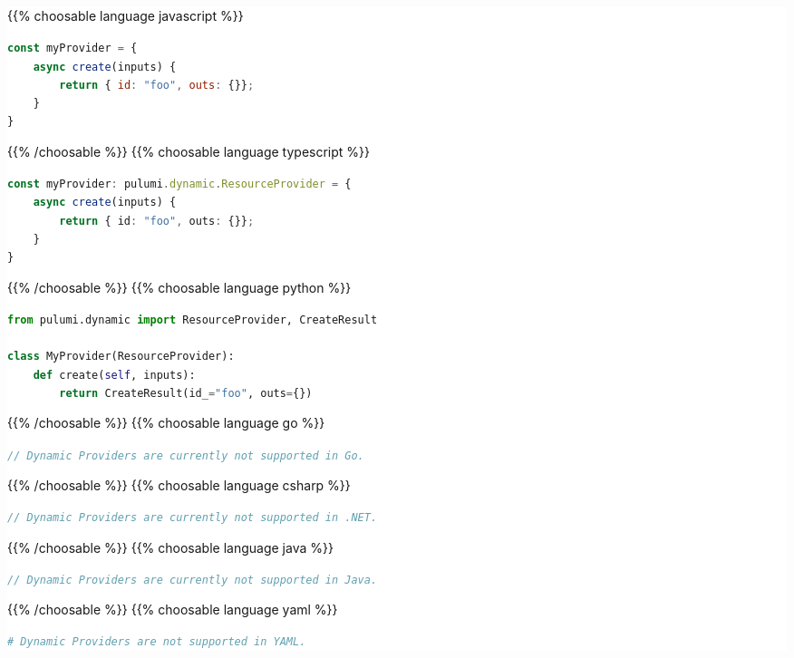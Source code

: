 {{% choosable language javascript %}}

```javascript
const myProvider = {
    async create(inputs) {
        return { id: "foo", outs: {}};
    }
}
```

{{% /choosable %}}
{{% choosable language typescript %}}

```typescript
const myProvider: pulumi.dynamic.ResourceProvider = {
    async create(inputs) {
        return { id: "foo", outs: {}};
    }
}
```

{{% /choosable %}}
{{% choosable language python %}}

```python
from pulumi.dynamic import ResourceProvider, CreateResult

class MyProvider(ResourceProvider):
    def create(self, inputs):
        return CreateResult(id_="foo", outs={})
```

{{% /choosable %}}
{{% choosable language go %}}

```go
// Dynamic Providers are currently not supported in Go.
```

{{% /choosable %}}
{{% choosable language csharp %}}

```csharp
// Dynamic Providers are currently not supported in .NET.
```

{{% /choosable %}}
{{% choosable language java %}}

```java
// Dynamic Providers are currently not supported in Java.
```

{{% /choosable %}}
{{% choosable language yaml %}}

```yaml
# Dynamic Providers are not supported in YAML.
```
